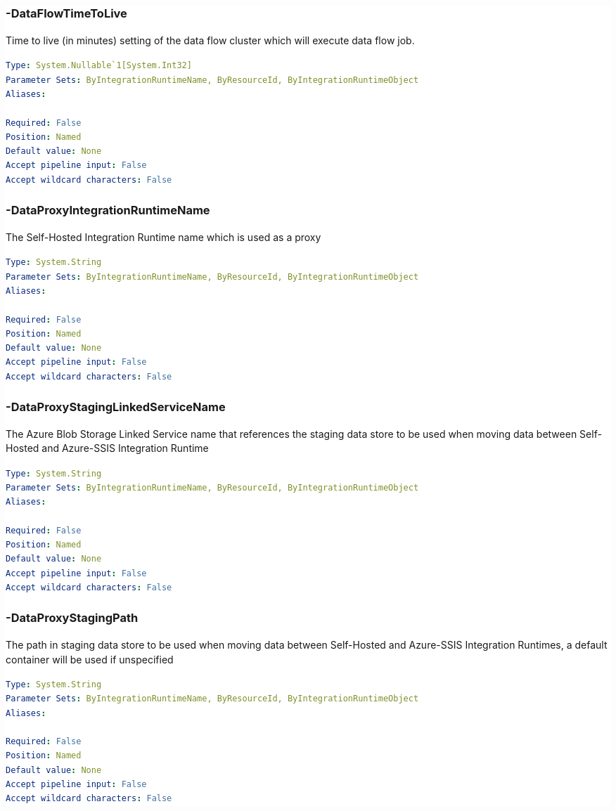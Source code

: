 ### -DataFlowTimeToLive
Time to live (in minutes) setting of the data flow cluster which will execute data flow job.

```yaml
Type: System.Nullable`1[System.Int32]
Parameter Sets: ByIntegrationRuntimeName, ByResourceId, ByIntegrationRuntimeObject
Aliases:

Required: False
Position: Named
Default value: None
Accept pipeline input: False
Accept wildcard characters: False
```

### -DataProxyIntegrationRuntimeName
The Self-Hosted Integration Runtime name which is used as a proxy

```yaml
Type: System.String
Parameter Sets: ByIntegrationRuntimeName, ByResourceId, ByIntegrationRuntimeObject
Aliases:

Required: False
Position: Named
Default value: None
Accept pipeline input: False
Accept wildcard characters: False
```

### -DataProxyStagingLinkedServiceName
The Azure Blob Storage Linked Service name that references the staging data store to be used when moving data between Self-Hosted and Azure-SSIS Integration Runtime

```yaml
Type: System.String
Parameter Sets: ByIntegrationRuntimeName, ByResourceId, ByIntegrationRuntimeObject
Aliases:

Required: False
Position: Named
Default value: None
Accept pipeline input: False
Accept wildcard characters: False
```

### -DataProxyStagingPath
The path in staging data store to be used when moving data between Self-Hosted and Azure-SSIS Integration Runtimes, a default container will be used if unspecified

```yaml
Type: System.String
Parameter Sets: ByIntegrationRuntimeName, ByResourceId, ByIntegrationRuntimeObject
Aliases:

Required: False
Position: Named
Default value: None
Accept pipeline input: False
Accept wildcard characters: False
```
